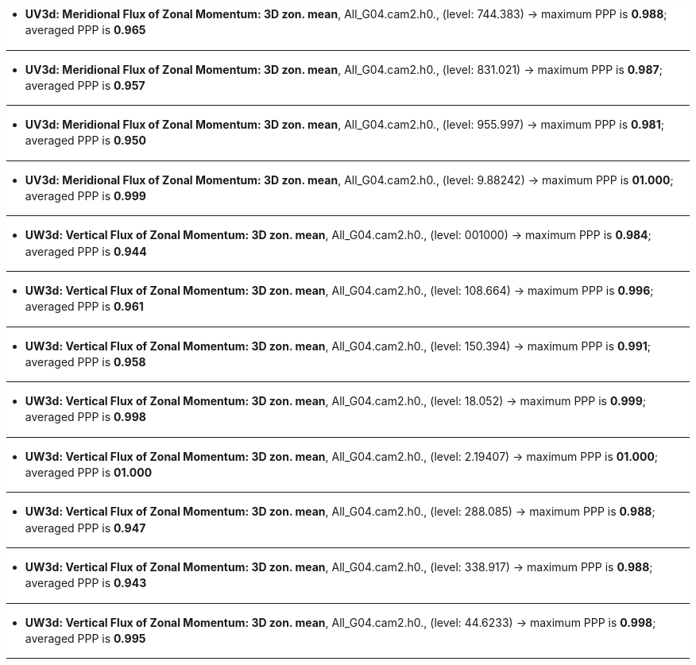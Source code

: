  * __UV3d: Meridional Flux of Zonal Momentum: 3D zon. mean__, All_G04.cam2.h0., (level: 744.383) -> maximum PPP is __0.988__; averaged PPP is __0.965__ 
 
------ 
 
  * __UV3d: Meridional Flux of Zonal Momentum: 3D zon. mean__, All_G04.cam2.h0., (level: 831.021) -> maximum PPP is __0.987__; averaged PPP is __0.957__ 
 
------ 
 
  * __UV3d: Meridional Flux of Zonal Momentum: 3D zon. mean__, All_G04.cam2.h0., (level: 955.997) -> maximum PPP is __0.981__; averaged PPP is __0.950__ 
 
------ 
 
  * __UV3d: Meridional Flux of Zonal Momentum: 3D zon. mean__, All_G04.cam2.h0., (level: 9.88242) -> maximum PPP is __01.000__; averaged PPP is __0.999__ 
 
------ 
 
  * __UW3d: Vertical Flux of Zonal Momentum: 3D zon. mean__, All_G04.cam2.h0., (level: 001000) -> maximum PPP is __0.984__; averaged PPP is __0.944__ 
 
------ 
 
  * __UW3d: Vertical Flux of Zonal Momentum: 3D zon. mean__, All_G04.cam2.h0., (level: 108.664) -> maximum PPP is __0.996__; averaged PPP is __0.961__ 
 
------ 
 
  * __UW3d: Vertical Flux of Zonal Momentum: 3D zon. mean__, All_G04.cam2.h0., (level: 150.394) -> maximum PPP is __0.991__; averaged PPP is __0.958__ 
 
------ 
 
  * __UW3d: Vertical Flux of Zonal Momentum: 3D zon. mean__, All_G04.cam2.h0., (level: 18.052) -> maximum PPP is __0.999__; averaged PPP is __0.998__ 
 
------ 
 
  * __UW3d: Vertical Flux of Zonal Momentum: 3D zon. mean__, All_G04.cam2.h0., (level: 2.19407) -> maximum PPP is __01.000__; averaged PPP is __01.000__ 
 
------ 
 
  * __UW3d: Vertical Flux of Zonal Momentum: 3D zon. mean__, All_G04.cam2.h0., (level: 288.085) -> maximum PPP is __0.988__; averaged PPP is __0.947__ 
 
------ 
 
  * __UW3d: Vertical Flux of Zonal Momentum: 3D zon. mean__, All_G04.cam2.h0., (level: 338.917) -> maximum PPP is __0.988__; averaged PPP is __0.943__ 
 
------ 
 
  * __UW3d: Vertical Flux of Zonal Momentum: 3D zon. mean__, All_G04.cam2.h0., (level: 44.6233) -> maximum PPP is __0.998__; averaged PPP is __0.995__ 
 
------ 
 